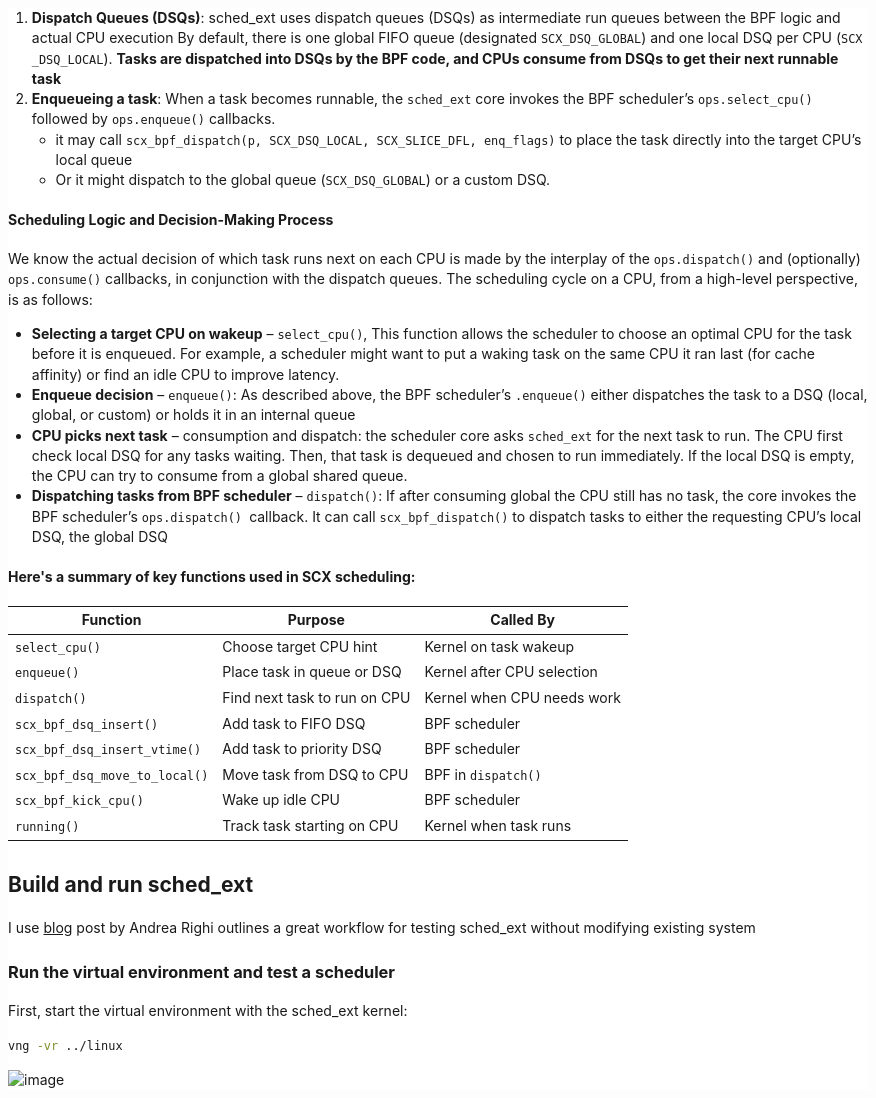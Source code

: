 1. **Dispatch Queues (DSQs)**: sched_ext uses dispatch queues (DSQs) as intermediate run queues between the BPF logic and actual CPU execution
By default, there is one global FIFO queue (designated `SCX_DSQ_GLOBAL`) and one local DSQ per CPU (`SCX_DSQ_LOCAL`).
**Tasks are dispatched into DSQs by the BPF code, and CPUs consume from DSQs to get their next runnable task**
2. **Enqueueing a task**: When a task becomes runnable, the `sched_ext` core invokes the BPF scheduler’s `ops.select_cpu()` followed by `ops.enqueue()` callbacks.
    - it may call `scx_bpf_dispatch(p, SCX_DSQ_LOCAL, SCX_SLICE_DFL, enq_flags)` to place the task directly into the target CPU’s local queue
    - Or it might dispatch to the global queue (`SCX_DSQ_GLOBAL`) or a custom DSQ.
#### Scheduling Logic and Decision-Making Process

 We know the actual decision of which task runs next on each CPU is made by the interplay of the `ops.dispatch()` and (optionally) `ops.consume()` callbacks, in conjunction with the dispatch queues. The scheduling cycle on a CPU, from a high-level perspective, is as follows:
 - **Selecting a target CPU on wakeup** – `select_cpu()`, This function allows the scheduler to choose an optimal CPU for the task before it is enqueued. For example, a scheduler might want to put a waking task on the same CPU it ran last (for cache affinity) or find an idle CPU to improve latency.
 - **Enqueue decision** – `enqueue()`: As described above, the BPF scheduler’s `.enqueue()` either dispatches the task to a DSQ (local, global, or custom) or holds it in an internal queue
 - **CPU picks next task** – consumption and dispatch: the scheduler core asks `sched_ext` for the next task to run. The CPU first check local DSQ for any tasks waiting. Then, that task is dequeued and chosen to run immediately. If the local DSQ is empty, the CPU can try to consume from a global shared queue.
 - **Dispatching tasks from BPF scheduler** – `dispatch()`: If after consuming global the CPU still has no task, the core invokes the BPF scheduler’s `ops.dispatch() `callback. It can call `scx_bpf_dispatch()` to dispatch tasks to either the requesting CPU’s local DSQ, the global DSQ
 
 
 
#### Here's a summary of key functions used in SCX scheduling:

|Function | Purpose | Called By |
| -------- | -------- | -------- |
| `select_cpu()`     | Choose target CPU hint     | Kernel on task wakeup     |
| `enqueue()`     | Place task in queue or DSQ     | Kernel after CPU selection     |
| `dispatch()`     | Find next task to run on CPU   | Kernel when CPU needs work     |
| `scx_bpf_dsq_insert()`     | Add task to FIFO DSQ     | BPF scheduler     |
| `scx_bpf_dsq_insert_vtime()`     | Add task to priority DSQ     | BPF scheduler     |
| `scx_bpf_dsq_move_to_local()`     | Move task from DSQ to CPU| BPF in `dispatch() `    |
| `scx_bpf_kick_cpu()`     | Wake up idle CPU     | BPF scheduler     |
| `running()`     | Track task starting on CPU     | Kernel when task runs     |


 
## Build and run sched_ext
I use [blog](https://arighi.blogspot.com/2024/04/getting-started-with-sched-ext.html) post by Andrea Righi outlines a great workflow for testing sched_ext without modifying  existing system
### Run the virtual environment and test a scheduler
First, start the virtual environment with the sched_ext kernel:
```bash
vng -vr ../linux
```
![image](https://hackmd.io/_uploads/rJrK0yQj1e.png)
